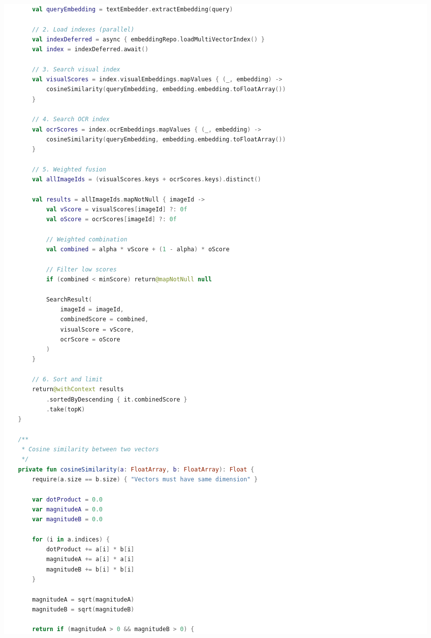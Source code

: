   ```kotlin
          val queryEmbedding = textEmbedder.extractEmbedding(query)

          // 2. Load indexes (parallel)
          val indexDeferred = async { embeddingRepo.loadMultiVectorIndex() }
          val index = indexDeferred.await()

          // 3. Search visual index
          val visualScores = index.visualEmbeddings.mapValues { (_, embedding) ->
              cosineSimilarity(queryEmbedding, embedding.embedding.toFloatArray())
          }

          // 4. Search OCR index
          val ocrScores = index.ocrEmbeddings.mapValues { (_, embedding) ->
              cosineSimilarity(queryEmbedding, embedding.embedding.toFloatArray())
          }

          // 5. Weighted fusion
          val allImageIds = (visualScores.keys + ocrScores.keys).distinct()

          val results = allImageIds.mapNotNull { imageId ->
              val vScore = visualScores[imageId] ?: 0f
              val oScore = ocrScores[imageId] ?: 0f

              // Weighted combination
              val combined = alpha * vScore + (1 - alpha) * oScore

              // Filter low scores
              if (combined < minScore) return@mapNotNull null

              SearchResult(
                  imageId = imageId,
                  combinedScore = combined,
                  visualScore = vScore,
                  ocrScore = oScore
              )
          }

          // 6. Sort and limit
          return@withContext results
              .sortedByDescending { it.combinedScore }
              .take(topK)
      }

      /**
       * Cosine similarity between two vectors
       */
      private fun cosineSimilarity(a: FloatArray, b: FloatArray): Float {
          require(a.size == b.size) { "Vectors must have same dimension" }

          var dotProduct = 0.0
          var magnitudeA = 0.0
          var magnitudeB = 0.0

          for (i in a.indices) {
              dotProduct += a[i] * b[i]
              magnitudeA += a[i] * a[i]
              magnitudeB += b[i] * b[i]
          }

          magnitudeA = sqrt(magnitudeA)
          magnitudeB = sqrt(magnitudeB)

          return if (magnitudeA > 0 && magnitudeB > 0) {
  ```